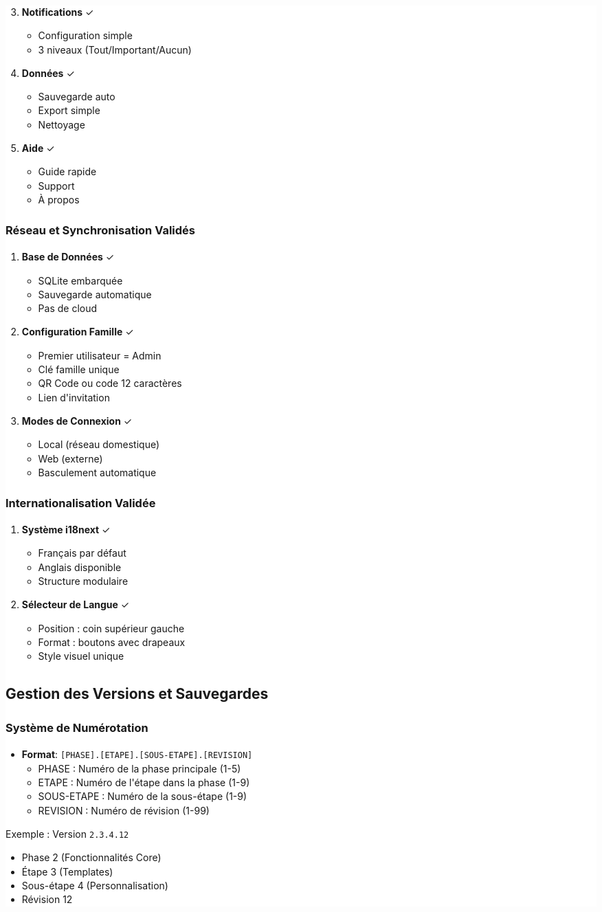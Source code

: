 3. **Notifications** ✓
   - Configuration simple
   - 3 niveaux (Tout/Important/Aucun)

4. **Données** ✓
   - Sauvegarde auto
   - Export simple
   - Nettoyage

5. **Aide** ✓
   - Guide rapide
   - Support
   - À propos

### Réseau et Synchronisation Validés
1. **Base de Données** ✓
   - SQLite embarquée
   - Sauvegarde automatique
   - Pas de cloud

2. **Configuration Famille** ✓
   - Premier utilisateur = Admin
   - Clé famille unique
   - QR Code ou code 12 caractères
   - Lien d'invitation

3. **Modes de Connexion** ✓
   - Local (réseau domestique)
   - Web (externe)
   - Basculement automatique

### Internationalisation Validée
1. **Système i18next** ✓
   - Français par défaut
   - Anglais disponible
   - Structure modulaire

2. **Sélecteur de Langue** ✓
   - Position : coin supérieur gauche
   - Format : boutons avec drapeaux
   - Style visuel unique

## Gestion des Versions et Sauvegardes

### Système de Numérotation
- **Format**: `[PHASE].[ETAPE].[SOUS-ETAPE].[REVISION]`
  * PHASE : Numéro de la phase principale (1-5)
  * ETAPE : Numéro de l'étape dans la phase (1-9)
  * SOUS-ETAPE : Numéro de la sous-étape (1-9)
  * REVISION : Numéro de révision (1-99)

Exemple : Version `2.3.4.12`
- Phase 2 (Fonctionnalités Core)
- Étape 3 (Templates)
- Sous-étape 4 (Personnalisation)
- Révision 12
